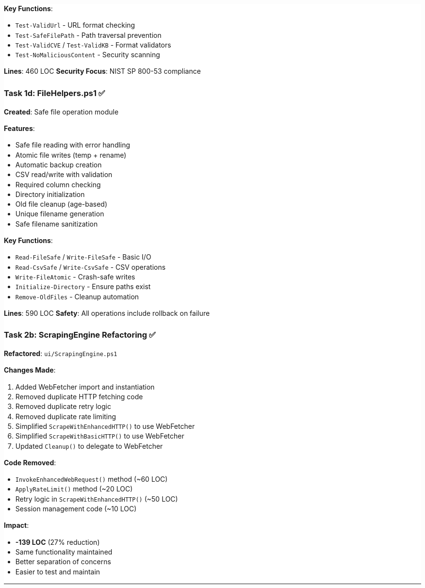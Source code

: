 **Key Functions**:
- `Test-ValidUrl` - URL format checking
- `Test-SafeFilePath` - Path traversal prevention
- `Test-ValidCVE` / `Test-ValidKB` - Format validators
- `Test-NoMaliciousContent` - Security scanning

**Lines**: 460 LOC
**Security Focus**: NIST SP 800-53 compliance

### Task 1d: FileHelpers.ps1 ✅
**Created**: Safe file operation module

**Features**:
- Safe file reading with error handling
- Atomic file writes (temp + rename)
- Automatic backup creation
- CSV read/write with validation
- Required column checking
- Directory initialization
- Old file cleanup (age-based)
- Unique filename generation
- Safe filename sanitization

**Key Functions**:
- `Read-FileSafe` / `Write-FileSafe` - Basic I/O
- `Read-CsvSafe` / `Write-CsvSafe` - CSV operations
- `Write-FileAtomic` - Crash-safe writes
- `Initialize-Directory` - Ensure paths exist
- `Remove-OldFiles` - Cleanup automation

**Lines**: 590 LOC
**Safety**: All operations include rollback on failure

### Task 2b: ScrapingEngine Refactoring ✅
**Refactored**: `ui/ScrapingEngine.ps1`

**Changes Made**:
1. Added WebFetcher import and instantiation
2. Removed duplicate HTTP fetching code
3. Removed duplicate retry logic
4. Removed duplicate rate limiting
5. Simplified `ScrapeWithEnhancedHTTP()` to use WebFetcher
6. Simplified `ScrapeWithBasicHTTP()` to use WebFetcher
7. Updated `Cleanup()` to delegate to WebFetcher

**Code Removed**:
- `InvokeEnhancedWebRequest()` method (~60 LOC)
- `ApplyRateLimit()` method (~20 LOC)
- Retry logic in `ScrapeWithEnhancedHTTP()` (~50 LOC)
- Session management code (~10 LOC)

**Impact**:
- **-139 LOC** (27% reduction)
- Same functionality maintained
- Better separation of concerns
- Easier to test and maintain

---